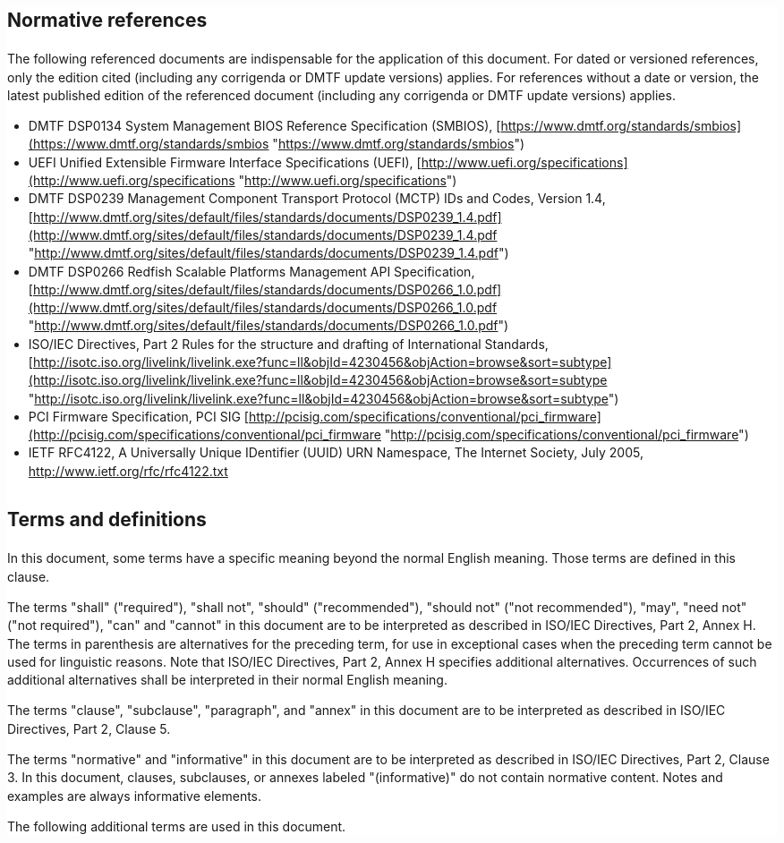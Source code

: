 
## Normative references

The following referenced documents are indispensable for the application of this document.  For dated or versioned references, only the edition cited (including any corrigenda or DMTF update versions) applies.  For references without a date or version, the latest published edition of the referenced document (including any corrigenda or DMTF update versions) applies.

* <a id="DMTFDSP0134">DMTF DSP0134</a> System Management BIOS Reference Specification (SMBIOS), [https://www.dmtf.org/standards/smbios](https://www.dmtf.org/standards/smbios "https://www.dmtf.org/standards/smbios")
* <a id="UEFISPEC">UEFI</a> Unified Extensible Firmware Interface Specifications (UEFI), [http://www.uefi.org/specifications](http://www.uefi.org/specifications "http://www.uefi.org/specifications")
* <a id="DMTFDSP0239">DMTF DSP0239</a> Management Component Transport Protocol (MCTP) IDs and Codes, Version 1.4, [http://www.dmtf.org/sites/default/files/standards/documents/DSP0239_1.4.pdf](http://www.dmtf.org/sites/default/files/standards/documents/DSP0239_1.4.pdf "http://www.dmtf.org/sites/default/files/standards/documents/DSP0239_1.4.pdf")
* <a id="DMTFDSP0266">DMTF DSP0266</a> Redfish Scalable Platforms Management API Specification, [http://www.dmtf.org/sites/default/files/standards/documents/DSP0266_1.0.pdf](http://www.dmtf.org/sites/default/files/standards/documents/DSP0266_1.0.pdf "http://www.dmtf.org/sites/default/files/standards/documents/DSP0266_1.0.pdf")
* <a id="ISODIR">ISO/IEC Directives, Part 2</a> Rules for the structure and drafting of International Standards, [http://isotc.iso.org/livelink/livelink.exe?func=ll&objId=4230456&objAction=browse&sort=subtype](http://isotc.iso.org/livelink/livelink.exe?func=ll&objId=4230456&objAction=browse&sort=subtype "http://isotc.iso.org/livelink/livelink.exe?func=ll&objId=4230456&objAction=browse&sort=subtype")
* <a id="PCIFirmwareSpec">PCI Firmware Specification</a>, PCI SIG [http://pcisig.com/specifications/conventional/pci_firmware](http://pcisig.com/specifications/conventional/pci_firmware "http://pcisig.com/specifications/conventional/pci_firmware")
* <a id="RFC4122">IETF RFC4122</a>, A Universally Unique IDentifier (UUID) URN Namespace, The Internet Society, July 2005, http://www.ietf.org/rfc/rfc4122.txt 


## Terms and definitions

In this document, some terms have a specific meaning beyond the normal English meaning.  Those terms are defined in this clause.

The terms "shall" ("required"), "shall not", "should" ("recommended"), "should not" ("not recommended"), "may", "need not" ("not required"), "can" and "cannot" in this document are to be interpreted as described in ISO/IEC Directives, Part 2, Annex H.  The terms in parenthesis are alternatives for the preceding term, for use in exceptional cases when the preceding term cannot be used for linguistic reasons.  Note that ISO/IEC Directives, Part 2, Annex H specifies additional alternatives.  Occurrences of such additional alternatives shall be interpreted in their normal English meaning.

The terms "clause", "subclause", "paragraph", and "annex" in this document are to be interpreted as described in ISO/IEC Directives, Part 2, Clause 5.

The terms "normative" and "informative" in this document are to be interpreted as described in ISO/IEC Directives, Part 2, Clause 3.  In this document, clauses, subclauses, or annexes labeled "(informative)" do not contain normative content.  Notes and examples are always informative elements.

The following additional terms are used in this document.
